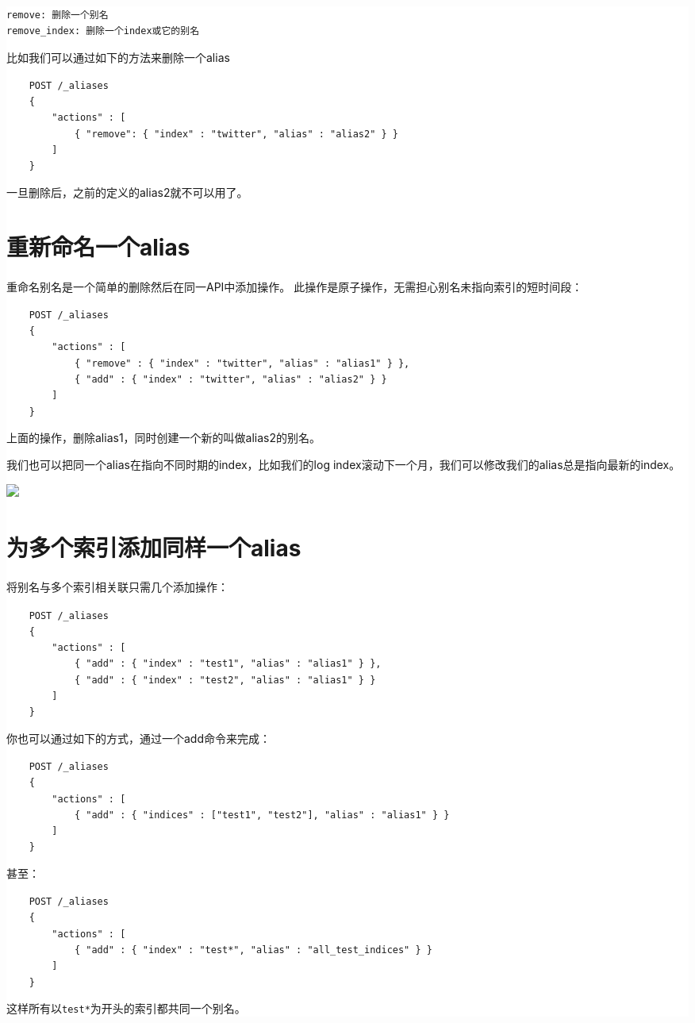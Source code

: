 ```
remove: 删除一个别名
remove_index: 删除一个index或它的别名
```
比如我们可以通过如下的方法来删除一个alias
```
    POST /_aliases
    {
        "actions" : [
            { "remove": { "index" : "twitter", "alias" : "alias2" } }
        ]
    }
```
一旦删除后，之前的定义的alias2就不可以用了。
 
# 重新命名一个alias

重命名别名是一个简单的删除然后在同一API中添加操作。 此操作是原子操作，无需担心别名未指向索引的短时间段：
```
    POST /_aliases
    {
        "actions" : [
            { "remove" : { "index" : "twitter", "alias" : "alias1" } },
            { "add" : { "index" : "twitter", "alias" : "alias2" } }
        ]
    }
```
上面的操作，删除alias1，同时创建一个新的叫做alias2的别名。

我们也可以把同一个alias在指向不同时期的index，比如我们的log index滚动下一个月，我们可以修改我们的alias总是指向最新的index。

![](https://img-blog.csdnimg.cn/20190905094821417.png?x-oss-process=image/watermark,type_ZmFuZ3poZW5naGVpdGk,shadow_10,text_aHR0cHM6Ly9ibG9nLmNzZG4ubmV0L1VidW50dVRvdWNo,size_16,color_FFFFFF,t_70)

# 为多个索引添加同样一个alias

将别名与多个索引相关联只需几个添加操作：
```
    POST /_aliases
    {
        "actions" : [
            { "add" : { "index" : "test1", "alias" : "alias1" } },
            { "add" : { "index" : "test2", "alias" : "alias1" } }
        ]
    }
```
你也可以通过如下的方式，通过一个add命令来完成：
```
    POST /_aliases
    {
        "actions" : [
            { "add" : { "indices" : ["test1", "test2"], "alias" : "alias1" } }
        ]
    }
```
甚至：
```
    POST /_aliases
    {
        "actions" : [
            { "add" : { "index" : "test*", "alias" : "all_test_indices" } }
        ]
    }
```
这样所有以`test*`为开头的索引都共同一个别名。
